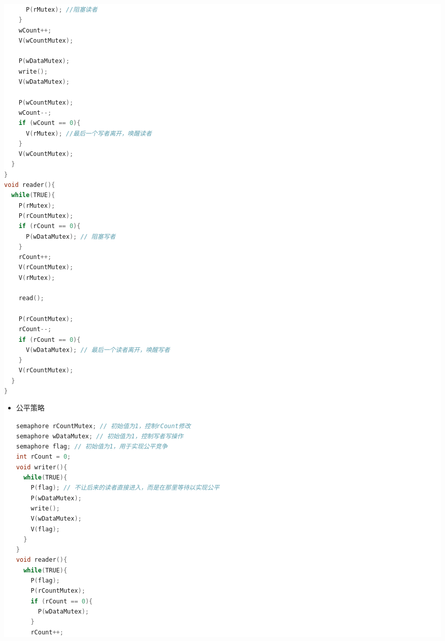   ```c++
        P(rMutex); //阻塞读者
      }
      wCount++;
      V(wCountMutex);
      
      P(wDataMutex);
      write();
      V(wDataMutex);
      
      P(wCountMutex);
      wCount--;
      if (wCount == 0){
        V(rMutex); //最后一个写者离开，唤醒读者
      }
      V(wCountMutex);
    }
  }
  void reader(){
    while(TRUE){
      P(rMutex);
      P(rCountMutex);
      if (rCount == 0){
        P(wDataMutex); // 阻塞写者
      }
      rCount++;
      V(rCountMutex);
      V(rMutex);
      
      read();
      
      P(rCountMutex);
      rCount--;
      if (rCount == 0){
        V(wDataMutex); // 最后一个读者离开，唤醒写者
      }
      V(rCountMutex);
    }
  }
  ```

- 公平策略

  ```c++
  semaphore rCountMutex; // 初始值为1，控制rCount修改
  semaphore wDataMutex; // 初始值为1，控制写者写操作
  semaphore flag; // 初始值为1，用于实现公平竞争
  int rCount = 0;
  void writer(){
    while(TRUE){
      P(flag); // 不让后来的读者直接进入，而是在那里等待以实现公平
      P(wDataMutex);
      write();
      V(wDataMutex);
      V(flag);
    }
  }
  void reader(){
    while(TRUE){
      P(flag);
      P(rCountMutex);
      if (rCount == 0){
        P(wDataMutex);
      }
      rCount++;
  ```